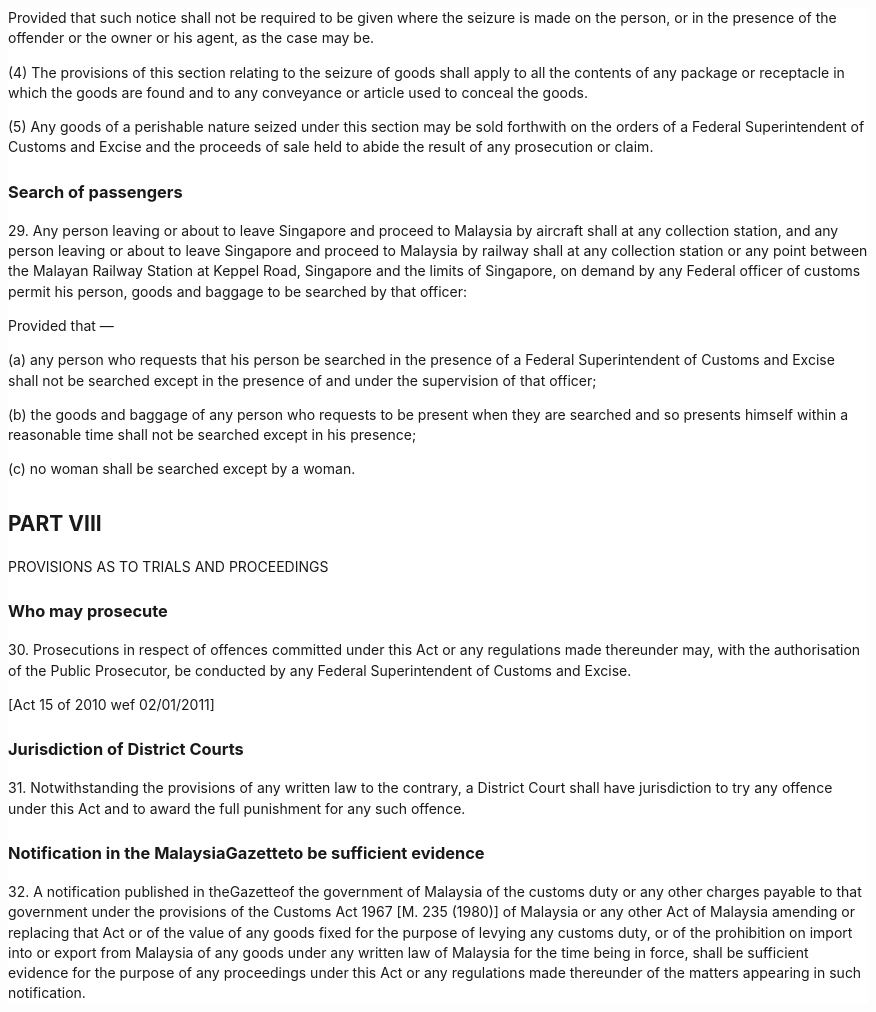Provided that such notice shall not be required to be given where the seizure is made on the person, or in the presence of the offender or the owner or his agent, as the case may be.

(4) The provisions of this section relating to the seizure of goods shall apply to all the contents of any package or receptacle in which the goods are found and to any conveyance or article used to conceal the goods.

(5) Any goods of a perishable nature seized under this section may be sold forthwith on the orders of a Federal Superintendent of Customs and Excise and the proceeds of sale held to abide the result of any prosecution or claim.

### Search of passengers

29\. Any person leaving or about to leave Singapore and proceed to Malaysia by aircraft shall at any collection station, and any person leaving or about to leave Singapore and proceed to Malaysia by railway shall at any collection station or any point between the Malayan Railway Station at Keppel Road, Singapore and the limits of Singapore, on demand by any Federal officer of customs permit his person, goods and baggage to be searched by that officer:

Provided that —

(a) any person who requests that his person be searched in the presence of a Federal Superintendent of Customs and Excise shall not be searched except in the presence of and under the supervision of that officer;

(b) the goods and baggage of any person who requests to be present when they are searched and so presents himself within a reasonable time shall not be searched except in his presence;

(c) no woman shall be searched except by a woman.

## PART VIII

PROVISIONS AS TO TRIALS AND PROCEEDINGS

### Who may prosecute

30\. Prosecutions in respect of offences committed under this Act or any regulations made thereunder may, with the authorisation of the Public Prosecutor, be conducted by any Federal Superintendent of Customs and Excise.

[Act 15 of 2010 wef 02/01/2011]

### Jurisdiction of District Courts

31\. Notwithstanding the provisions of any written law to the contrary, a District Court shall have jurisdiction to try any offence under this Act and to award the full punishment for any such offence.

### Notification in the MalaysiaGazetteto be sufficient evidence

32\. A notification published in theGazetteof the government of Malaysia of the customs duty or any other charges payable to that government under the provisions of the Customs Act 1967 [M. 235 (1980)] of Malaysia or any other Act of Malaysia amending or replacing that Act or of the value of any goods fixed for the purpose of levying any customs duty, or of the prohibition on import into or export from Malaysia of any goods under any written law of Malaysia for the time being in force, shall be sufficient evidence for the purpose of any proceedings under this Act or any regulations made thereunder of the matters appearing in such notification.
